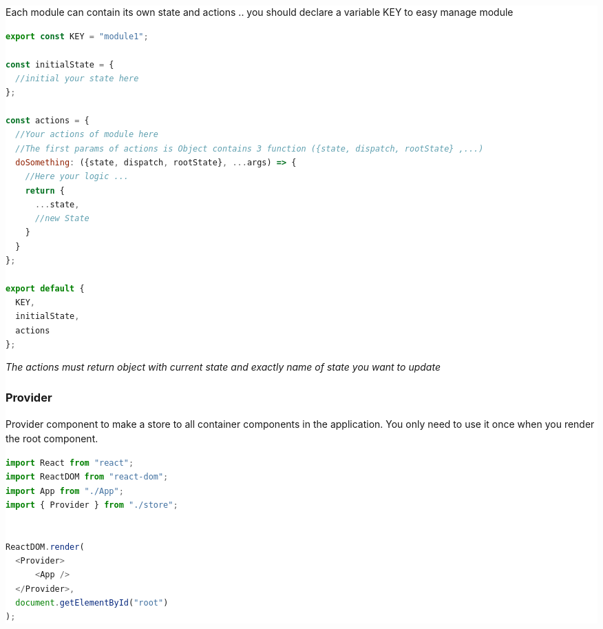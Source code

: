 ```javascript
```

Each module can contain its own state and actions .. you should declare a variable KEY to easy manage module

```javascript
export const KEY = "module1";

const initialState = {
  //initial your state here
};

const actions = {
  //Your actions of module here
  //The first params of actions is Object contains 3 function ({state, dispatch, rootState} ,...)
  doSomething: ({state, dispatch, rootState}, ...args) => {
    //Here your logic ...
    return {
      ...state,
      //new State
    }
  }
};

export default {
  KEY,
  initialState,
  actions
};

```


*The actions must return object with current state and exactly name of state you want to update*


### Provider
Provider component to make a store to all container components in the application. You only need to use it once when you render the root component.

```javascript
import React from "react";
import ReactDOM from "react-dom";
import App from "./App";
import { Provider } from "./store";


ReactDOM.render(
  <Provider>
      <App />
  </Provider>,
  document.getElementById("root")
);
```
